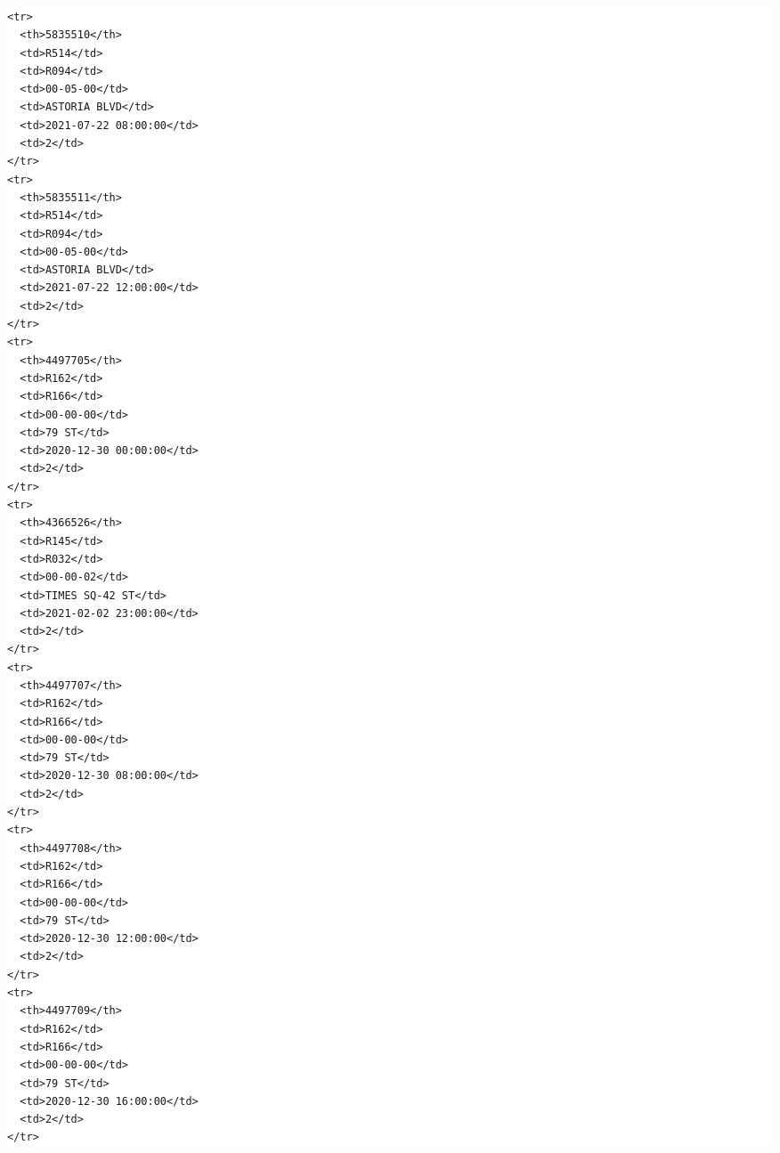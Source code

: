     <tr>
      <th>5835510</th>
      <td>R514</td>
      <td>R094</td>
      <td>00-05-00</td>
      <td>ASTORIA BLVD</td>
      <td>2021-07-22 08:00:00</td>
      <td>2</td>
    </tr>
    <tr>
      <th>5835511</th>
      <td>R514</td>
      <td>R094</td>
      <td>00-05-00</td>
      <td>ASTORIA BLVD</td>
      <td>2021-07-22 12:00:00</td>
      <td>2</td>
    </tr>
    <tr>
      <th>4497705</th>
      <td>R162</td>
      <td>R166</td>
      <td>00-00-00</td>
      <td>79 ST</td>
      <td>2020-12-30 00:00:00</td>
      <td>2</td>
    </tr>
    <tr>
      <th>4366526</th>
      <td>R145</td>
      <td>R032</td>
      <td>00-00-02</td>
      <td>TIMES SQ-42 ST</td>
      <td>2021-02-02 23:00:00</td>
      <td>2</td>
    </tr>
    <tr>
      <th>4497707</th>
      <td>R162</td>
      <td>R166</td>
      <td>00-00-00</td>
      <td>79 ST</td>
      <td>2020-12-30 08:00:00</td>
      <td>2</td>
    </tr>
    <tr>
      <th>4497708</th>
      <td>R162</td>
      <td>R166</td>
      <td>00-00-00</td>
      <td>79 ST</td>
      <td>2020-12-30 12:00:00</td>
      <td>2</td>
    </tr>
    <tr>
      <th>4497709</th>
      <td>R162</td>
      <td>R166</td>
      <td>00-00-00</td>
      <td>79 ST</td>
      <td>2020-12-30 16:00:00</td>
      <td>2</td>
    </tr>
  </tbody>